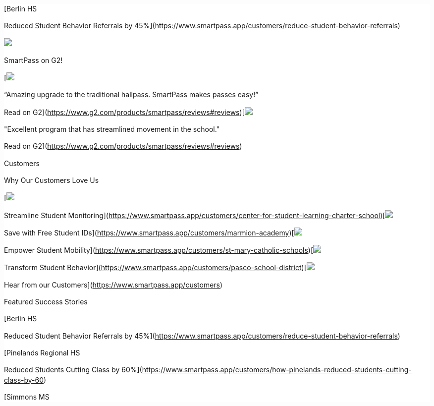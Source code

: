 [Berlin HS

Reduced Student Behavior Referrals by 45%](https://www.smartpass.app/customers/reduce-student-behavior-referrals)

![](https://www.smartpass.app/cdn-cgi/image/format=avif,quality=90/https://cdn.prod.website-files.com/5c06a26695c70027e67b9afb/66236bc2ac665c1d613c536f_G2%20logo.svg)

SmartPass on G2!

[![](https://www.smartpass.app/cdn-cgi/image/format=avif,quality=90/https://cdn.prod.website-files.com/5c06a26695c70027e67b9afb/662369d7acf4936897f63d3d_5-Star%20red.svg)

“Amazing upgrade to the traditional hallpass. SmartPass makes passes easy!”

Read on G2](https://www.g2.com/products/smartpass/reviews#reviews)[![](https://www.smartpass.app/cdn-cgi/image/format=avif,quality=90/https://cdn.prod.website-files.com/5c06a26695c70027e67b9afb/662369d7acf4936897f63d3d_5-Star%20red.svg)

"Excellent program that has streamlined movement in the school."

Read on G2](https://www.g2.com/products/smartpass/reviews#reviews)

Customers

Why Our Customers Love Us

[![](https://www.smartpass.app/cdn-cgi/image/format=avif,quality=90/https://cdn.prod.website-files.com/5c06a26695c70027e67b9afb/66235e02d3e89f8326198dce_eye%20icon.svg)

Streamline Student Monitoring](https://www.smartpass.app/customers/center-for-student-learning-charter-school)[![](https://www.smartpass.app/cdn-cgi/image/format=avif,quality=90/https://cdn.prod.website-files.com/5c06a26695c70027e67b9afb/64b574a51720acbe0082b984_Exclude.svg)

Save with Free Student IDs](https://www.smartpass.app/customers/marmion-academy)[![](https://www.smartpass.app/cdn-cgi/image/format=avif,quality=90/https://cdn.prod.website-files.com/5c06a26695c70027e67b9afb/66235e025eec1f23313773db_walking%20icon.svg)

Empower Student Mobility](https://www.smartpass.app/customers/st-mary-catholic-schools)[![](https://www.smartpass.app/cdn-cgi/image/format=avif,quality=90/https://cdn.prod.website-files.com/5c06a26695c70027e67b9afb/66235e02efa66c07a894bee1_Transform%20icon.svg)

Transform Student Behavior](https://www.smartpass.app/customers/pasco-school-district)[![](https://www.smartpass.app/cdn-cgi/image/format=avif,quality=90/https://cdn.prod.website-files.com/5c06a26695c70027e67b9afb/66235e02f3938884d0923aa6_horn%20icon.svg)

Hear from our Customers](https://www.smartpass.app/customers)

Featured Success Stories

[Berlin HS

Reduced Student Behavior Referrals by 45%](https://www.smartpass.app/customers/reduce-student-behavior-referrals)

[Pinelands Regional HS

Reduced Students Cutting Class by 60%](https://www.smartpass.app/customers/how-pinelands-reduced-students-cutting-class-by-60)

[Simmons MS
